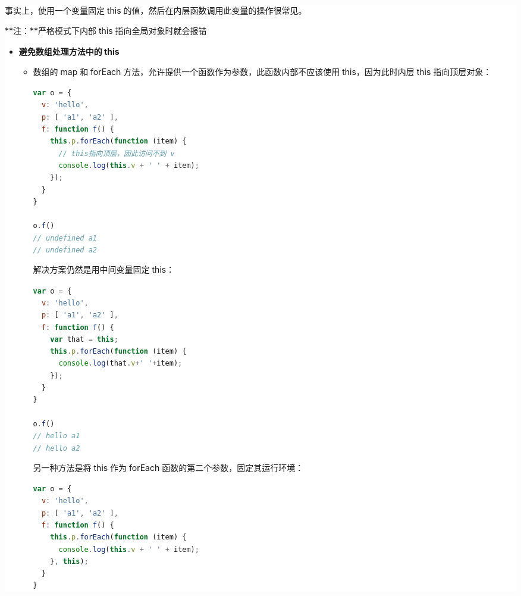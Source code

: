   事实上，使用一个变量固定 this 的值，然后在内层函数调用此变量的操作很常见。

  **注：**严格模式下内部 this 指向全局对象时就会报错

- **避免数组处理方法中的 this**

  - 数组的 map 和 forEach 方法，允许提供一个函数作为参数，此函数内部不应该使用 this，因为此时内层 this 指向顶层对象：

    ```js
    var o = {
      v: 'hello',
      p: [ 'a1', 'a2' ],
      f: function f() {
        this.p.forEach(function (item) {
          // this指向顶层，因此访问不到 v
          console.log(this.v + ' ' + item);
        });
      }
    }
    
    o.f()
    // undefined a1
    // undefined a2
    ```

    解决方案仍然是用中间变量固定 this：

    ```js
    var o = {
      v: 'hello',
      p: [ 'a1', 'a2' ],
      f: function f() {
        var that = this;
        this.p.forEach(function (item) {
          console.log(that.v+' '+item);
        });
      }
    }
    
    o.f()
    // hello a1
    // hello a2
    ```

    另一种方法是将 this 作为 forEach 函数的第二个参数，固定其运行环境：

    ```js
    var o = {
      v: 'hello',
      p: [ 'a1', 'a2' ],
      f: function f() {
        this.p.forEach(function (item) {
          console.log(this.v + ' ' + item);
        }, this);
      }
    }
    